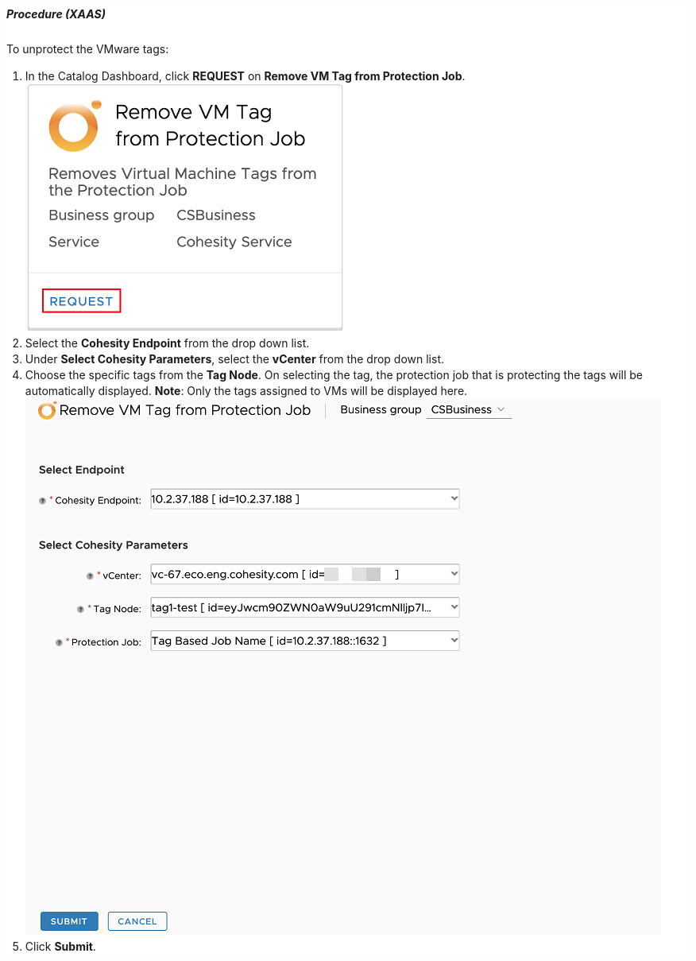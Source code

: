 ##### Procedure (XAAS)

To unprotect the VMware tags:

1. In the Catalog Dashboard, click **REQUEST** on **Remove VM Tag from Protection Job**.
   ![](images/removevmtag.png)
2. Select the **Cohesity Endpoint** from the drop down list.
3. Under **Select Cohesity Parameters**, select the **vCenter** from the drop down list. 
4. Choose the specific tags from the **Tag Node**. On selecting the tag, the protection job that is protecting the tags will be automatically displayed. 
   **Note**: Only the tags assigned to VMs will be displayed here. 
   ![](images/removevmwaretags.png)
5. Click **Submit**.
